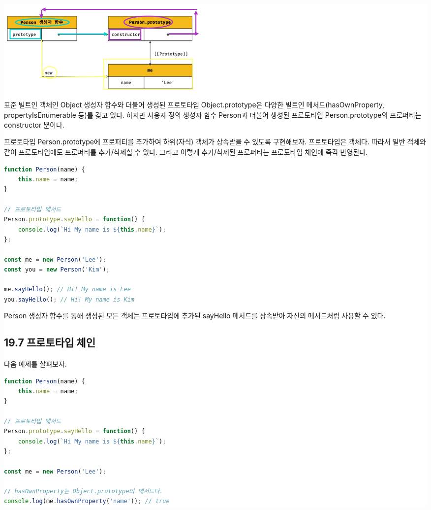 <img src="../images/19-16.png" width=400 />

표준 빌트인 객체인 Object 생성자 함수와 더불어 생성된 프로토타입 Object.prototype은 다양한 빌트인 메서드(hasOwnProperty, propertyIsEnumerable 등)를 갖고 있다. 하지만 사용자 정의 생성자 함수 Person과 더불어 생성된 프로토타입 Person.prototype의 프로퍼티는 constructor 뿐이다.

프로토타입 Person.prototype에 프로퍼티를 추가하여 하위(자식) 객체가 상속받을 수 있도록 구현해보자. 프로토타입은 객체다. 따라서 일반 객체와 같이 프로토타입에도 프로퍼티를 추가/삭제할 수 있다. 그리고 이렇게 추가/삭제된 프로퍼티는 프로토타입 체인에 즉각 반영된다.

```javascript
function Person(name) {
    this.name = name;
}

// 프로토타입 메서드
Person.prototype.sayHello = function() {
    console.log(`Hi My name is ${this.name}`);
};

const me = new Person('Lee');
const you = new Person('Kim');

me.sayHello(); // Hi! My name is Lee
you.sayHello(); // Hi! My name is Kim
```

Person 생성자 함수를 통해 생성된 모든 객체는 프로토타입에 추가된 sayHello 메서드를 상속받아 자신의 메서드처럼 사용할 수 있다.

## 19.7 프로토타입 체인

다음 예제를 살펴보자.

```javascript
function Person(name) {
    this.name = name;
}

// 프로토타입 메서드
Person.prototype.sayHello = function() {
    console.log(`Hi My name is ${this.name}`);
};

const me = new Person('Lee');

// hasOwnProperty는 Object.prototype의 메서드다.
console.log(me.hasOwnProperty('name')); // true
```

